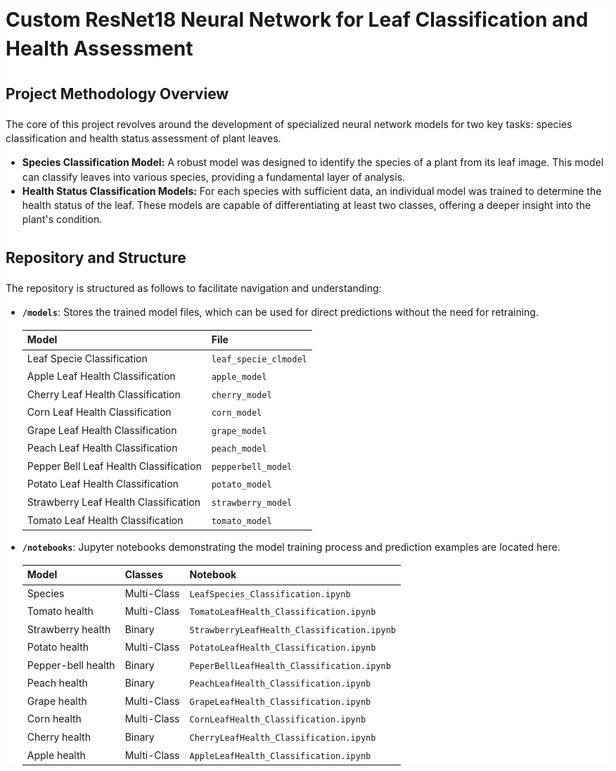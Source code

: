 # Custom ResNet18 Neural Network for Leaf Classification and Health Assessment

## Project Methodology Overview

The core of this project revolves around the development of specialized neural network models for two key tasks: species classification and health status assessment of plant leaves.

- **Species Classification Model:** A robust model was designed to identify the species of a plant from its leaf image. This model can classify leaves into various species, providing a fundamental layer of analysis.
- **Health Status Classification Models:** For each species with sufficient data, an individual model was trained to determine the health status of the leaf. These models are capable of differentiating at least two classes, offering a deeper insight into the plant's condition.

## Repository and Structure

The repository is structured as follows to facilitate navigation and understanding:

- **`/models`**: Stores the trained model files, which can be used for direct predictions without the need for retraining.

  | Model                        | File                        |
  |------------------------------|-----------------------------|
  | Leaf Specie Classification   | `leaf_specie_clmodel`       |
  | Apple Leaf Health Classification | `apple_model`            |
  | Cherry Leaf Health Classification | `cherry_model`          |
  | Corn Leaf Health Classification | `corn_model`              |
  | Grape Leaf Health Classification | `grape_model`            |
  | Peach Leaf Health Classification | `peach_model`            |
  | Pepper Bell Leaf Health Classification | `pepperbell_model`  |
  | Potato Leaf Health Classification | `potato_model`           |
  | Strawberry Leaf Health Classification | `strawberry_model`   |
  | Tomato Leaf Health Classification | `tomato_model`          |

- **`/notebooks`**: Jupyter notebooks demonstrating the model training process and prediction examples are located here.

  | Model                   | Classes      | Notebook                                  |
  |-------------------------|--------------|-------------------------------------------|
  | Species                 | Multi-Class  | `LeafSpecies_Classification.ipynb`        |
  | Tomato health           | Multi-Class  | `TomatoLeafHealth_Classification.ipynb`   |
  | Strawberry health       | Binary       | `StrawberryLeafHealth_Classification.ipynb`|
  | Potato health           | Multi-Class  | `PotatoLeafHealth_Classification.ipynb`   |
  | Pepper-bell health      | Binary       | `PeperBellLeafHealth_Classification.ipynb`|
  | Peach health            | Binary       | `PeachLeafHealth_Classification.ipynb`    |
  | Grape health            | Multi-Class  | `GrapeLeafHealth_Classification.ipynb`    |
  | Corn health             | Multi-Class  | `CornLeafHealth_Classification.ipynb`     |
  | Cherry health           | Binary       | `CherryLeafHealth_Classification.ipynb`   |
  | Apple health            | Multi-Class  | `AppleLeafHealth_Classification.ipynb`    |